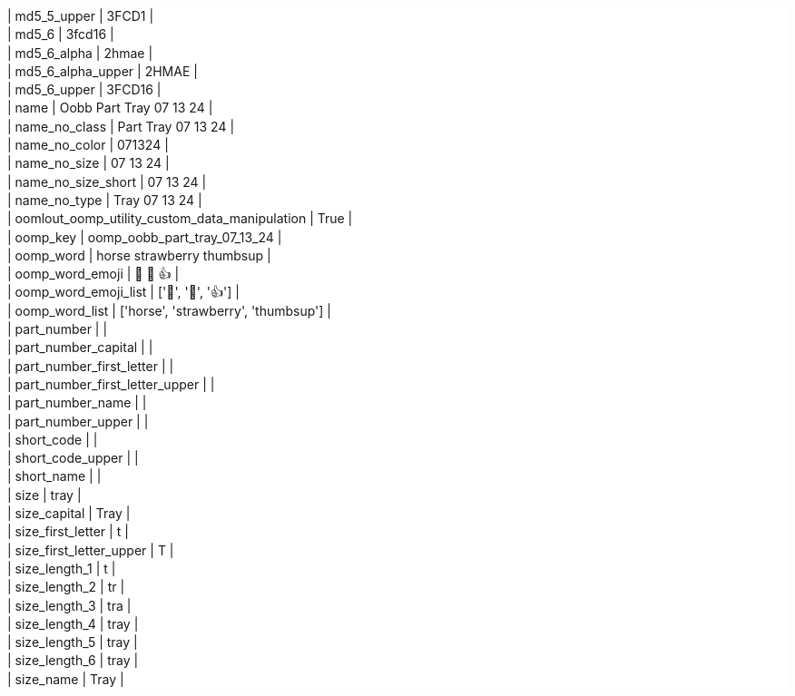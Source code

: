 | md5_5_upper | 3FCD1 |  
| md5_6 | 3fcd16 |  
| md5_6_alpha | 2hmae |  
| md5_6_alpha_upper | 2HMAE |  
| md5_6_upper | 3FCD16 |  
| name | Oobb Part Tray 07 13 24 |  
| name_no_class | Part Tray 07 13 24 |  
| name_no_color | 071324 |  
| name_no_size | 07 13 24 |  
| name_no_size_short | 07 13 24 |  
| name_no_type | Tray 07 13 24 |  
| oomlout_oomp_utility_custom_data_manipulation | True |  
| oomp_key | oomp_oobb_part_tray_07_13_24 |  
| oomp_word | horse strawberry thumbsup |  
| oomp_word_emoji | :horse: :strawberry: :thumbsup: |  
| oomp_word_emoji_list | [':horse:', ':strawberry:', ':thumbsup:'] |  
| oomp_word_list | ['horse', 'strawberry', 'thumbsup'] |  
| part_number |  |  
| part_number_capital |  |  
| part_number_first_letter |  |  
| part_number_first_letter_upper |  |  
| part_number_name |  |  
| part_number_upper |  |  
| short_code |  |  
| short_code_upper |  |  
| short_name |  |  
| size | tray |  
| size_capital | Tray |  
| size_first_letter | t |  
| size_first_letter_upper | T |  
| size_length_1 | t |  
| size_length_2 | tr |  
| size_length_3 | tra |  
| size_length_4 | tray |  
| size_length_5 | tray |  
| size_length_6 | tray |  
| size_name | Tray |  